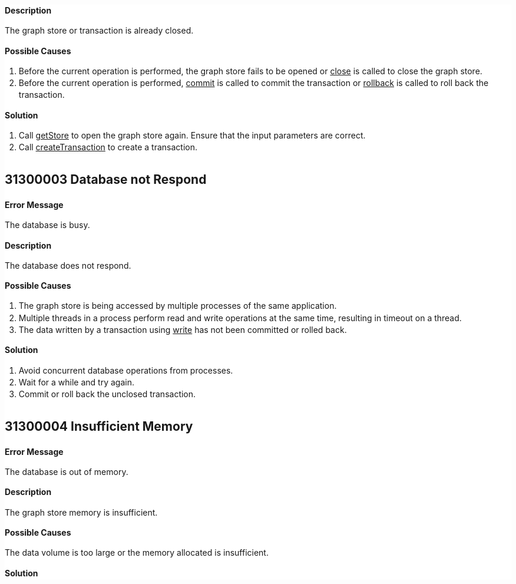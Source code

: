 **Description**

The graph store or transaction is already closed.

**Possible Causes**

1. Before the current operation is performed, the graph store fails to be opened or [close](js-apis-data-graphStore-sys.md#close) is called to close the graph store.
2. Before the current operation is performed, [commit](js-apis-data-graphStore-sys.md#commit) is called to commit the transaction or [rollback](js-apis-data-graphStore-sys.md#rollback) is called to roll back the transaction.

**Solution**

1. Call [getStore](js-apis-data-graphStore-sys.md#graphstoregetstore) to open the graph store again. Ensure that the input parameters are correct.
2. Call [createTransaction](js-apis-data-graphStore-sys.md#createtransaction) to create a transaction.

## 31300003 Database not Respond

**Error Message**

The database is busy.

**Description**

The database does not respond.

**Possible Causes**

1. The graph store is being accessed by multiple processes of the same application.
2. Multiple threads in a process perform read and write operations at the same time, resulting in timeout on a thread.
3. The data written by a transaction using [write](js-apis-data-graphStore-sys.md#write) has not been committed or rolled back.

**Solution**

1. Avoid concurrent database operations from processes.
2. Wait for a while and try again.
3. Commit or roll back the unclosed transaction.

## 31300004 Insufficient Memory

**Error Message**

The database is out of memory.

**Description**

The graph store memory is insufficient.

**Possible Causes**

The data volume is too large or the memory allocated is insufficient.

**Solution**

